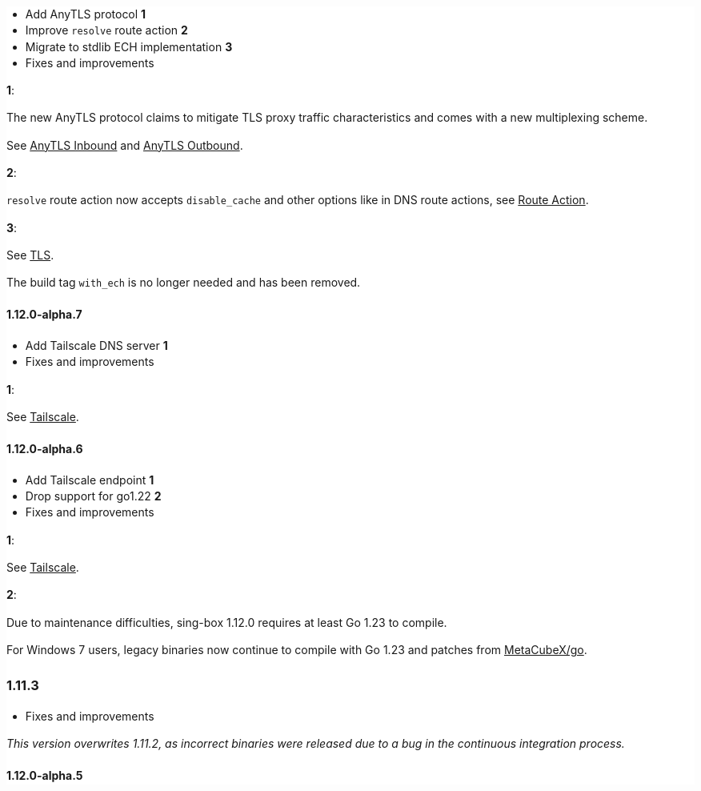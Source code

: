 * Add AnyTLS protocol **1**
* Improve `resolve` route action **2**
* Migrate to stdlib ECH implementation **3**
* Fixes and improvements

**1**:

The new AnyTLS protocol claims to mitigate TLS proxy traffic characteristics and comes with a new multiplexing scheme.

See [AnyTLS Inbound](/configuration/inbound/anytls/) and [AnyTLS Outbound](/configuration/outbound/anytls/).

**2**:

`resolve` route action now accepts `disable_cache` and other options like in DNS route actions,
see [Route Action](/configuration/route/rule_action).

**3**:

See [TLS](/configuration/shared/tls).

The build tag `with_ech` is no longer needed and has been removed.

#### 1.12.0-alpha.7

* Add Tailscale DNS server **1**
* Fixes and improvements

**1**:

See [Tailscale](/configuration/dns/server/tailscale/).

#### 1.12.0-alpha.6

* Add Tailscale endpoint **1**
* Drop support for go1.22 **2**
* Fixes and improvements

**1**:

See [Tailscale](/configuration/endpoint/tailscale/).

**2**:

Due to maintenance difficulties, sing-box 1.12.0 requires at least Go 1.23 to compile.

For Windows 7 users, legacy binaries now continue to compile with Go 1.23 and patches
from [MetaCubeX/go](https://github.com/MetaCubeX/go).

### 1.11.3

* Fixes and improvements

_This version overwrites 1.11.2, as incorrect binaries were released due to a bug in the continuous integration
process._

#### 1.12.0-alpha.5
